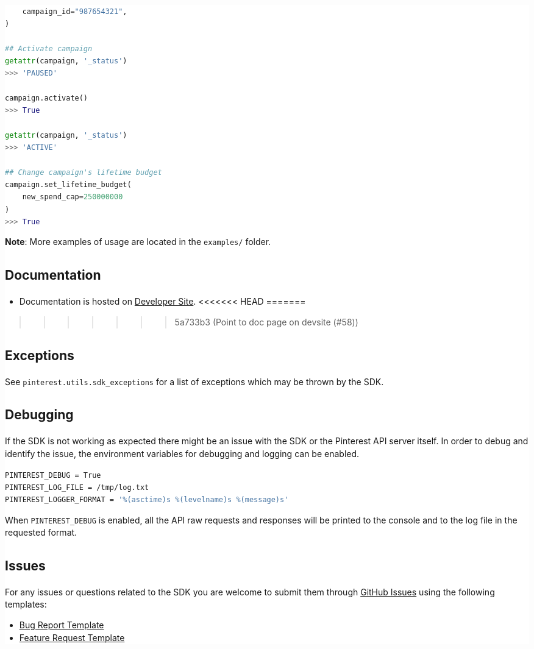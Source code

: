 ```python
    campaign_id="987654321",
)

## Activate campaign
getattr(campaign, '_status')
>>> 'PAUSED'

campaign.activate()
>>> True

getattr(campaign, '_status')
>>> 'ACTIVE'

## Change campaign's lifetime budget
campaign.set_lifetime_budget(
    new_spend_cap=250000000
)
>>> True
```

**Note**: More examples of usage are located in the ``examples/`` folder.

## Documentation

* Documentation is hosted on [Developer Site](https://developers.pinterest.com/docs/sdk/).
<<<<<<< HEAD
=======

>>>>>>> 5a733b3 (Point to doc page on devsite (#58))

## Exceptions

See `pinterest.utils.sdk_exceptions` for a list of exceptions which may be thrown by the SDK.

## Debugging

If the SDK is not working as expected there might be an issue with the SDK or the Pinterest API server itself. In order to debug and identify the issue, the environment variables for debugging and logging can be enabled.

```bash
PINTEREST_DEBUG = True
PINTEREST_LOG_FILE = /tmp/log.txt
PINTEREST_LOGGER_FORMAT = '%(asctime)s %(levelname)s %(message)s'
```

When `PINTEREST_DEBUG` is enabled, all the API raw requests and responses will be printed to the console and to the log file in the requested format.

## Issues

For any issues or questions related to the SDK you are welcome to submit them through [GitHub Issues](https://github.com/pinterest/pinterest-python-sdk/issues) using the following templates:
  * [Bug Report Template](https://github.com/pinterest/pinterest-python-sdk/blob/main/.github/ISSUE_TEMPLATE/bug_report.md)
  * [Feature Request Template](https://github.com/pinterest/pinterest-python-sdk/blob/main/.github/ISSUE_TEMPLATE/feature_request.md)
